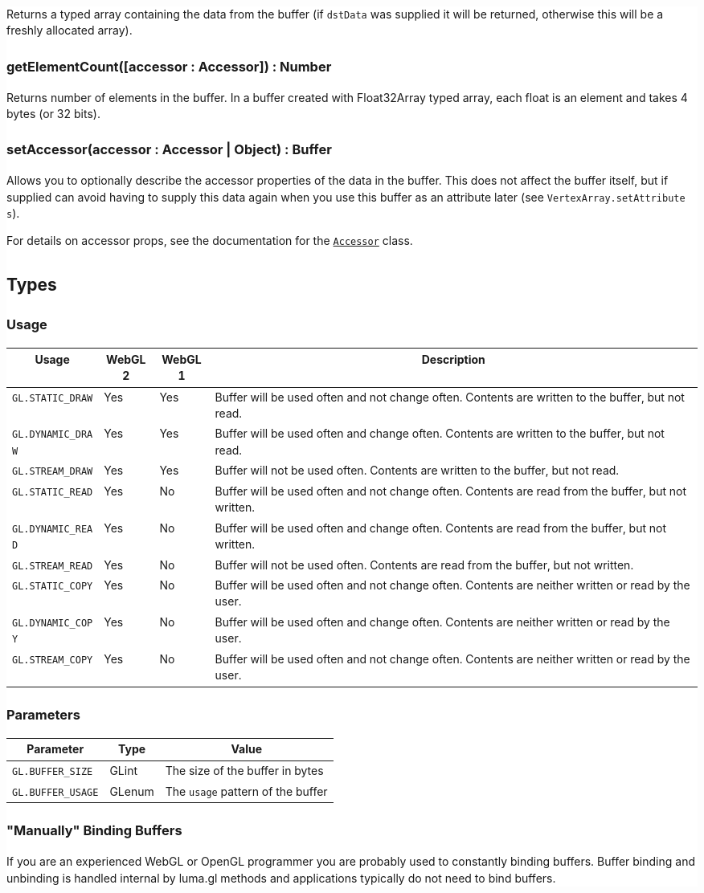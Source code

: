 Returns a typed array containing the data from the buffer (if `dstData` was supplied it will be returned, otherwise this will be a freshly allocated array).


### getElementCount([accessor : Accessor]) : Number

Returns number of elements in the buffer. In a buffer created with Float32Array typed array, each float is an element and takes 4 bytes (or 32 bits).


### setAccessor(accessor : Accessor | Object) : Buffer

Allows you to optionally describe the accessor properties of the data in the buffer. This does not affect the buffer itself, but if supplied can avoid having to supply this data again when you use this buffer as an attribute later (see `VertexArray.setAttributes`).

For details on accessor props, see the documentation for the [`Accessor`]() class.


## Types

### Usage

| Usage             | WebGL2 | WebGL1 | Description |
| ---               | ---    | ---    | ---         |
| `GL.STATIC_DRAW`  | Yes    | Yes    | Buffer will be used often and not change often. Contents are written to the buffer, but not read. |
| `GL.DYNAMIC_DRAW` | Yes    | Yes    | Buffer will be used often and change often. Contents are written to the buffer, but not read. |
| `GL.STREAM_DRAW`  | Yes    | Yes    | Buffer will not be used often. Contents are written to the buffer, but not read. |
| `GL.STATIC_READ`  | Yes    | No     | Buffer will be used often and not change often. Contents are read from the buffer, but not written. |
| `GL.DYNAMIC_READ` | Yes    | No     | Buffer will be used often and change often. Contents are read from the buffer, but not written. |
| `GL.STREAM_READ`  | Yes    | No     | Buffer will not be used often. Contents are read from the buffer, but not written. |
| `GL.STATIC_COPY`  | Yes    | No     | Buffer will be used often and not change often. Contents are neither written or read by the user. |
| `GL.DYNAMIC_COPY` | Yes    | No     | Buffer will be used often and change often. Contents are neither written or read by the user. |
| `GL.STREAM_COPY`  | Yes    | No     | Buffer will be used often and not change often. Contents are neither written or read by the user. |

### Parameters

| Parameter         | Type   | Value |
| ---               | ---    | ---   |
| `GL.BUFFER_SIZE`  | GLint  | The size of the buffer in bytes   |
| `GL.BUFFER_USAGE` | GLenum | The `usage` pattern of the buffer |


### "Manually" Binding Buffers

If you are an experienced WebGL or OpenGL programmer you are probably used to constantly binding buffers. Buffer binding and unbinding is handled internal by luma.gl methods and applications typically do not need to bind buffers.
